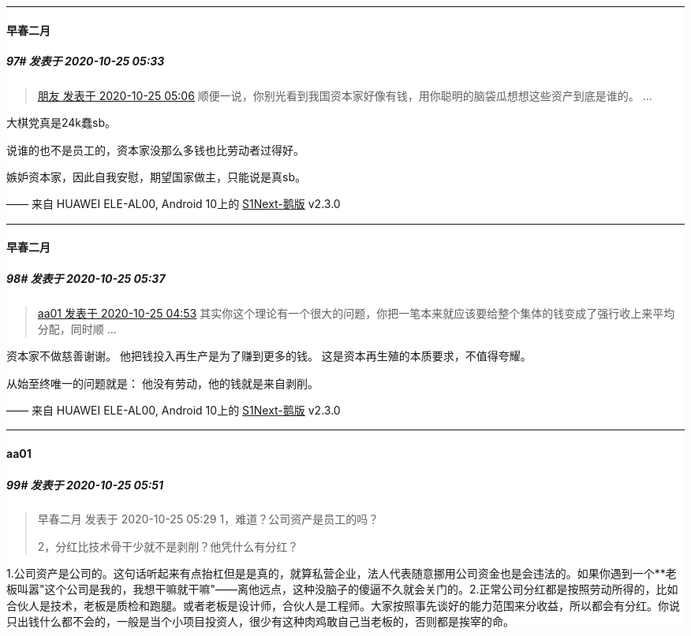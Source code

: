 
*****

####  早春二月  
##### 97#       发表于 2020-10-25 05:33



<blockquote><a href="httphttps://bbs.saraba1st.com/2b/forum.php?mod=redirect&amp;goto=findpost&amp;pid=49160311&amp;ptid=1966836" target="_blank">朋友 发表于 2020-10-25 05:06</a>
顺便一说，你别光看到我国资本家好像有钱，用你聪明的脑袋瓜想想这些资产到底是谁的。 ...</blockquote>
大棋党真是24k蠢sb。

说谁的也不是员工的，资本家没那么多钱也比劳动者过得好。

嫉妒资本家，因此自我安慰，期望国家做主，只能说是真sb。

—— 来自 HUAWEI ELE-AL00, Android 10上的 [S1Next-鹅版](https://github.com/ykrank/S1-Next/releases) v2.3.0







*****

####  早春二月  
##### 98#       发表于 2020-10-25 05:37



<blockquote><a href="httphttps://bbs.saraba1st.com/2b/forum.php?mod=redirect&amp;goto=findpost&amp;pid=49160300&amp;ptid=1966836" target="_blank">aa01 发表于 2020-10-25 04:53</a>
其实你这个理论有一个很大的问题，你把一笔本来就应该要给整个集体的钱变成了强行收上来平均分配，同时顺 ...</blockquote>
资本家不做慈善谢谢。
他把钱投入再生产是为了赚到更多的钱。
这是资本再生殖的本质要求，不值得夸耀。

从始至终唯一的问题就是：
他没有劳动，他的钱就是来自剥削。

—— 来自 HUAWEI ELE-AL00, Android 10上的 [S1Next-鹅版](https://github.com/ykrank/S1-Next/releases) v2.3.0







*****

####  aa01  
##### 99#       发表于 2020-10-25 05:51



<blockquote>早春二月 发表于 2020-10-25 05:29
1，难道？公司资产是员工的吗？


2，分红比技术骨干少就不是剥削？他凭什么有分红？</blockquote>
1.公司资产是公司的。这句话听起来有点抬杠但是是真的，就算私营企业，法人代表随意挪用公司资金也是会违法的。如果你遇到一个**老板叫嚣"这个公司是我的，我想干嘛就干嘛"——离他远点，这种没脑子的傻逼不久就会关门的。2.正常公司分红都是按照劳动所得的，比如合伙人是技术，老板是质检和跑腿。或者老板是设计师，合伙人是工程师。大家按照事先谈好的能力范围来分收益，所以都会有分红。你说只出钱什么都不会的，一般是当个小项目投资人，很少有这种肉鸡敢自己当老板的，否则都是挨宰的命。
